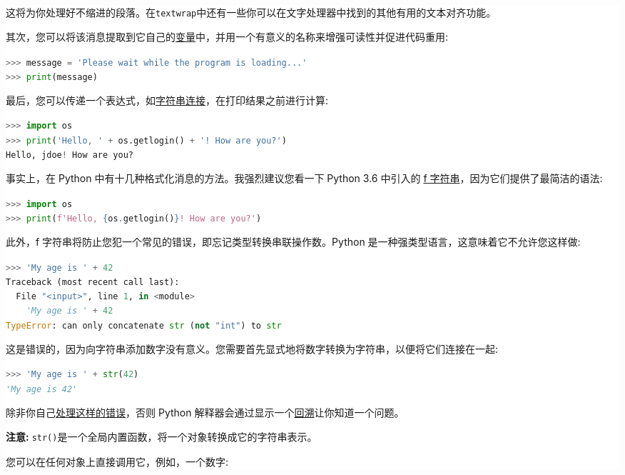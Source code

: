 这将为你处理好不缩进的段落。在`textwrap`中还有一些你可以在文字处理器中找到的其他有用的文本对齐功能。

其次，您可以将该消息提取到它自己的[变量](https://realpython.com/python-variables/)中，并用一个有意义的名称来增强可读性并促进代码重用:

>>>

```py
>>> message = 'Please wait while the program is loading...'
>>> print(message)
```

最后，您可以传递一个表达式，如[字符串连接](https://realpython.com/lessons/concatenating-joining-strings-python/)，在打印结果之前进行计算:

>>>

```py
>>> import os
>>> print('Hello, ' + os.getlogin() + '! How are you?')
Hello, jdoe! How are you?
```

事实上，在 Python 中有十几种格式化消息的方法。我强烈建议您看一下 Python 3.6 中引入的 [f 字符串](https://realpython.com/python-f-strings/)，因为它们提供了最简洁的语法:

>>>

```py
>>> import os
>>> print(f'Hello, {os.getlogin()}! How are you?')
```

此外，f 字符串将防止您犯一个常见的错误，即忘记类型转换串联操作数。Python 是一种强类型语言，这意味着它不允许您这样做:

>>>

```py
>>> 'My age is ' + 42
Traceback (most recent call last):
  File "<input>", line 1, in <module>
    'My age is ' + 42
TypeError: can only concatenate str (not "int") to str
```

这是错误的，因为向字符串添加数字没有意义。您需要首先显式地将数字转换为字符串，以便将它们连接在一起:

>>>

```py
>>> 'My age is ' + str(42)
'My age is 42'
```

除非你自己[处理这样的错误](https://realpython.com/courses/python-exceptions-101/)，否则 Python 解释器会通过显示一个[回溯](https://realpython.com/python-traceback/)让你知道一个问题。

**注意:** `str()`是一个全局内置函数，将一个对象转换成它的字符串表示。

您可以在任何对象上直接调用它，例如，一个数字:

>>>
